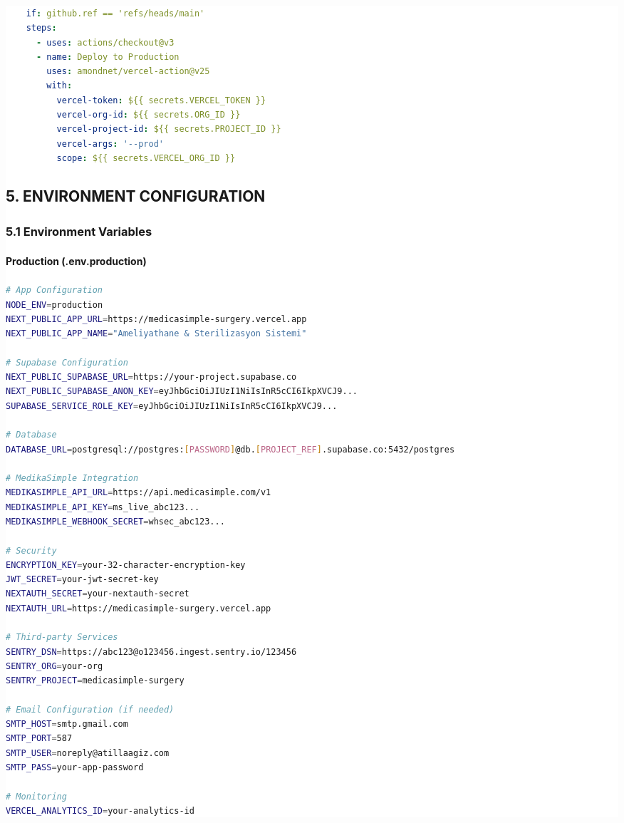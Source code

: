 ```yaml
    if: github.ref == 'refs/heads/main'
    steps:
      - uses: actions/checkout@v3
      - name: Deploy to Production
        uses: amondnet/vercel-action@v25
        with:
          vercel-token: ${{ secrets.VERCEL_TOKEN }}
          vercel-org-id: ${{ secrets.ORG_ID }}
          vercel-project-id: ${{ secrets.PROJECT_ID }}
          vercel-args: '--prod'
          scope: ${{ secrets.VERCEL_ORG_ID }}
```

## 5. ENVIRONMENT CONFIGURATION

### 5.1 Environment Variables

#### Production (.env.production)
```bash
# App Configuration
NODE_ENV=production
NEXT_PUBLIC_APP_URL=https://medicasimple-surgery.vercel.app
NEXT_PUBLIC_APP_NAME="Ameliyathane & Sterilizasyon Sistemi"

# Supabase Configuration
NEXT_PUBLIC_SUPABASE_URL=https://your-project.supabase.co
NEXT_PUBLIC_SUPABASE_ANON_KEY=eyJhbGciOiJIUzI1NiIsInR5cCI6IkpXVCJ9...
SUPABASE_SERVICE_ROLE_KEY=eyJhbGciOiJIUzI1NiIsInR5cCI6IkpXVCJ9...

# Database
DATABASE_URL=postgresql://postgres:[PASSWORD]@db.[PROJECT_REF].supabase.co:5432/postgres

# MedikaSimple Integration
MEDIKASIMPLE_API_URL=https://api.medicasimple.com/v1
MEDIKASIMPLE_API_KEY=ms_live_abc123...
MEDIKASIMPLE_WEBHOOK_SECRET=whsec_abc123...

# Security
ENCRYPTION_KEY=your-32-character-encryption-key
JWT_SECRET=your-jwt-secret-key
NEXTAUTH_SECRET=your-nextauth-secret
NEXTAUTH_URL=https://medicasimple-surgery.vercel.app

# Third-party Services
SENTRY_DSN=https://abc123@o123456.ingest.sentry.io/123456
SENTRY_ORG=your-org
SENTRY_PROJECT=medicasimple-surgery

# Email Configuration (if needed)
SMTP_HOST=smtp.gmail.com
SMTP_PORT=587
SMTP_USER=noreply@atillaagiz.com
SMTP_PASS=your-app-password

# Monitoring
VERCEL_ANALYTICS_ID=your-analytics-id
```
